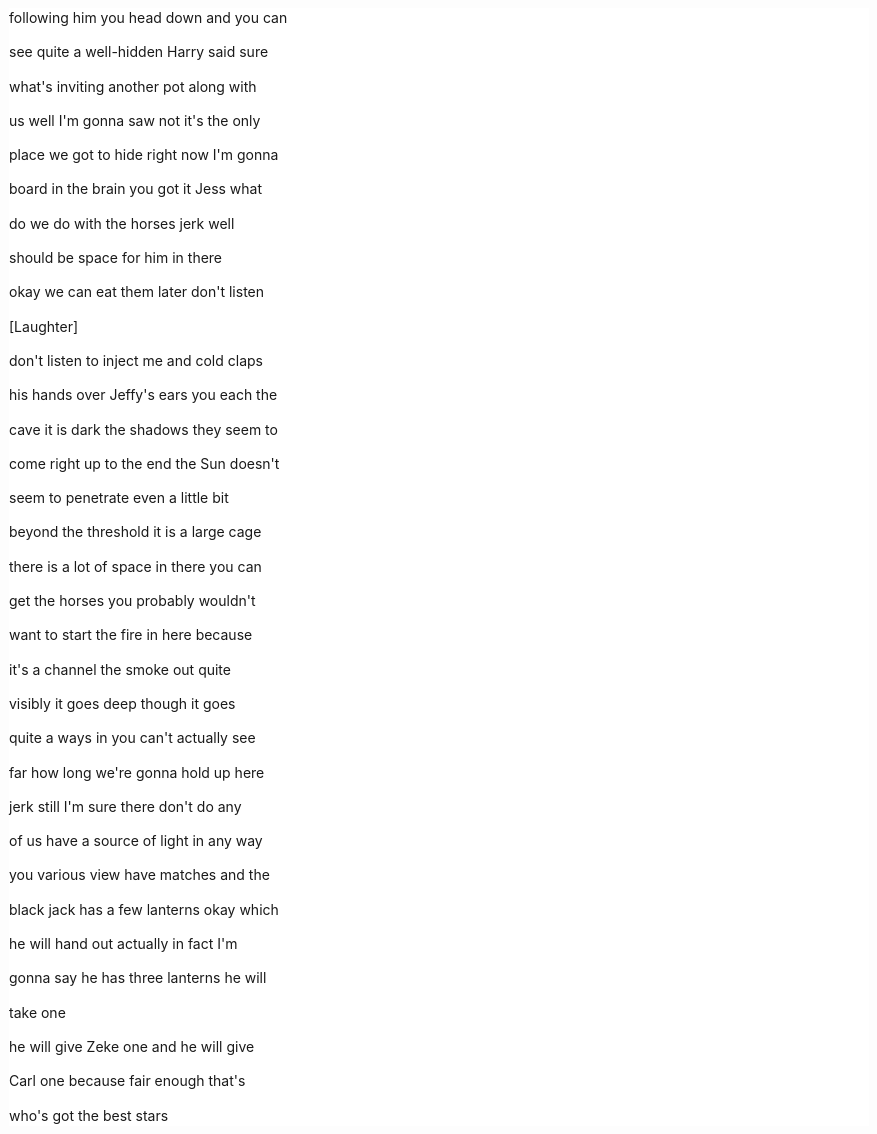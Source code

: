 following him you head down and you can

see quite a well-hidden Harry said sure

what's inviting another pot along with

us well I'm gonna saw not it's the only

place we got to hide right now I'm gonna

board in the brain you got it Jess what

do we do with the horses jerk well

should be space for him in there

okay we can eat them later don't listen

[Laughter]

don't listen to inject me and cold claps

his hands over Jeffy's ears you each the

cave it is dark the shadows they seem to

come right up to the end the Sun doesn't

seem to penetrate even a little bit

beyond the threshold it is a large cage

there is a lot of space in there you can

get the horses you probably wouldn't

want to start the fire in here because

it's a channel the smoke out quite

visibly it goes deep though it goes

quite a ways in you can't actually see

far how long we're gonna hold up here

jerk still I'm sure there don't do any

of us have a source of light in any way

you various view have matches and the

black jack has a few lanterns okay which

he will hand out actually in fact I'm

gonna say he has three lanterns he will

take one

he will give Zeke one and he will give

Carl one because fair enough that's

who's got the best stars
